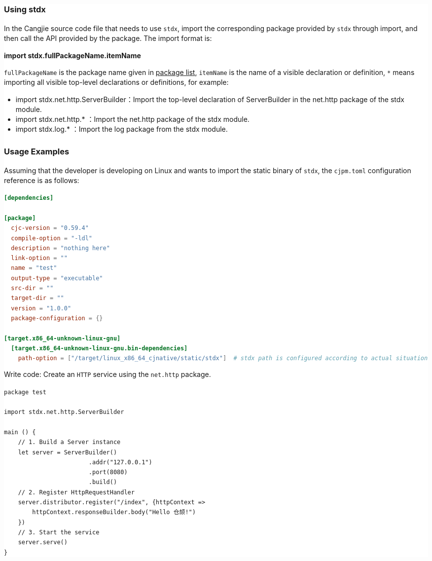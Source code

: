 ### Using stdx

In the Cangjie source code file that needs to use `stdx`, import the corresponding package provided by `stdx` through import, and then call the API provided by the package. The import format is:

**import stdx.fullPackageName.itemName**

`fullPackageName` is the package name given in [package list](./doc/libs_stdx_en/libs_overview.md#package-list), `itemName` is the name of a visible declaration or definition,  `*` means importing all visible top-level declarations or definitions, for example:

- import stdx.net.http.ServerBuilder：Import the top-level declaration of ServerBuilder in the net.http package of the stdx module.
- import stdx.net.http.\* ：Import the net.http package of the stdx module.
- import stdx.log.\* ：Import the log package from the stdx module.

### Usage Examples

Assuming that the developer is developing on Linux and wants to import the static binary of `stdx`, the `cjpm.toml` configuration reference is as follows:

```toml
[dependencies]

[package]
  cjc-version = "0.59.4"
  compile-option = "-ldl"
  description = "nothing here"
  link-option = ""
  name = "test"
  output-type = "executable"
  src-dir = ""
  target-dir = ""
  version = "1.0.0"
  package-configuration = {}

[target.x86_64-unknown-linux-gnu]
  [target.x86_64-unknown-linux-gnu.bin-dependencies]
    path-option = ["/target/linux_x86_64_cjnative/static/stdx"]  # stdx path is configured according to actual situation
```

Write code: Create an `HTTP` service using the `net.http` package.

```cangjie
package test

import stdx.net.http.ServerBuilder

main () {
    // 1. Build a Server instance
    let server = ServerBuilder()
                        .addr("127.0.0.1")
                        .port(8080)
                        .build()
    // 2. Register HttpRequestHandler
    server.distributor.register("/index", {httpContext =>
        httpContext.responseBuilder.body("Hello 仓颉!")
    })
    // 3. Start the service
    server.serve()
}
```
